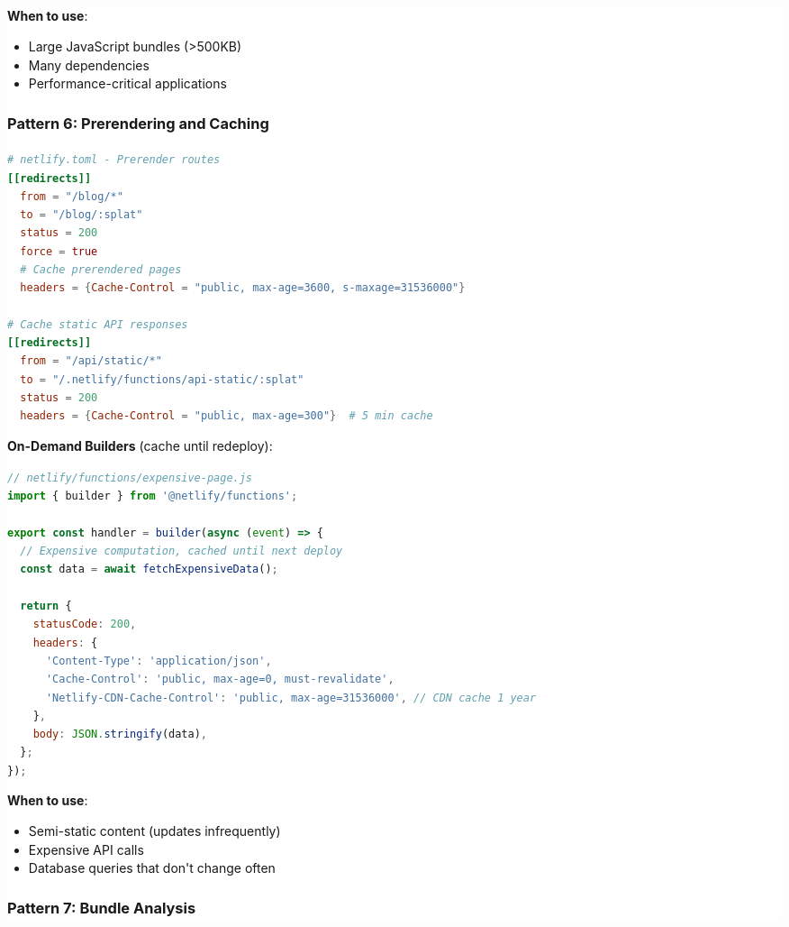 **When to use**:
- Large JavaScript bundles (>500KB)
- Many dependencies
- Performance-critical applications

### Pattern 6: Prerendering and Caching

```toml
# netlify.toml - Prerender routes
[[redirects]]
  from = "/blog/*"
  to = "/blog/:splat"
  status = 200
  force = true
  # Cache prerendered pages
  headers = {Cache-Control = "public, max-age=3600, s-maxage=31536000"}

# Cache static API responses
[[redirects]]
  from = "/api/static/*"
  to = "/.netlify/functions/api-static/:splat"
  status = 200
  headers = {Cache-Control = "public, max-age=300"}  # 5 min cache
```

**On-Demand Builders** (cache until redeploy):
```javascript
// netlify/functions/expensive-page.js
import { builder } from '@netlify/functions';

export const handler = builder(async (event) => {
  // Expensive computation, cached until next deploy
  const data = await fetchExpensiveData();

  return {
    statusCode: 200,
    headers: {
      'Content-Type': 'application/json',
      'Cache-Control': 'public, max-age=0, must-revalidate',
      'Netlify-CDN-Cache-Control': 'public, max-age=31536000', // CDN cache 1 year
    },
    body: JSON.stringify(data),
  };
});
```

**When to use**:
- Semi-static content (updates infrequently)
- Expensive API calls
- Database queries that don't change often

### Pattern 7: Bundle Analysis
